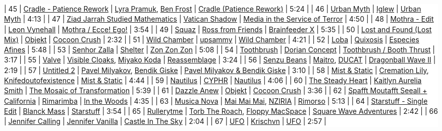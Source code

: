 | 45 | [Cradle \- Patience Rework](https://open.spotify.com/track/66Qij0mjaVDgFiaQpQkPY3) | [Lyra Pramuk](https://open.spotify.com/artist/4nIgCJvBTi7M3pFn2ELhxm), [Ben Frost](https://open.spotify.com/artist/6qEM4txXHvfMbOUOK9L7pl) | [Cradle \(Patience Rework\)](https://open.spotify.com/album/2SOtUwtSq0hOOT2X7FtziA) | 5:24 |
| 46 | [Urban Myth](https://open.spotify.com/track/2k2mzXBWNGgyUFaoloLFfM) | [Iglew](https://open.spotify.com/artist/7losew6I5eFiELv8kHRk1x) | [Urban Myth](https://open.spotify.com/album/3FkIMzwA0Y08PaCoyyuIjt) | 4:13 |
| 47 | [Ziad Jarrah Studied Mathematics](https://open.spotify.com/track/6FvJujsc00pC1umLOUN9gK) | [Vatican Shadow](https://open.spotify.com/artist/1b6p8KZ14dw35fuIuDWQNV) | [Media in the Service of Terror](https://open.spotify.com/album/321TLbC07nx2E9qg1LyYpw) | 4:50 |
| 48 | [Mothra \- Edit](https://open.spotify.com/track/6bNA5yC5I0NPJBISlFZKcB) | [Leon Vynehall](https://open.spotify.com/artist/2o7L9DNcmzocYll1o0GGTU) | [Mothra / Ecce! Ego!](https://open.spotify.com/album/0ysBBynJhcoJWNaH1BgG9p) | 3:54 |
| 49 | [Squaz](https://open.spotify.com/track/3oWnubwEmwkZOlI3SxYekZ) | [Ross from Friends](https://open.spotify.com/artist/1Ma3pJzPIrAyYPNRkp3SUF) | [Brainfeeder X](https://open.spotify.com/album/3o2065Z31P88vws4lA3cc4) | 5:35 |
| 50 | [Lost and Found \(Lost Mix\)](https://open.spotify.com/track/0t0hsYPyMuE4siG7GkDded) | [Objekt](https://open.spotify.com/artist/44z1nVVXZE8d4njcQmQLWc) | [Cocoon Crush](https://open.spotify.com/album/2vE3mTa7olXTXbHb6t2XjE) | 2:32 |
| 51 | [Wild Chamber](https://open.spotify.com/track/64jAqN4KeoMaiX11EXvXF4) | [upsammy](https://open.spotify.com/artist/2orXY2oMFNUtiNrNMDyreV) | [Wild Chamber](https://open.spotify.com/album/7ow4bpiILldUbu975NRIx4) | 4:21 |
| 52 | [Loba](https://open.spotify.com/track/2Ou5kaMPS1GW0S06y584s3) | [Quixosis](https://open.spotify.com/artist/1kBj1OQBW8iSmYbxIIQgcA) | [Especies Afines](https://open.spotify.com/album/31XwRvy0U28EMB3Yqb6I1g) | 5:48 |
| 53 | [Senhor Zalla](https://open.spotify.com/track/2veEIrSGcCszmVKyEuiIVd) | [Shelter](https://open.spotify.com/artist/3k2mZ2vmhiARdgLHAuCkGT) | [Zon Zon Zon](https://open.spotify.com/album/7fUIL0vt55dn93nWfRgBWj) | 5:08 |
| 54 | [Toothbrush](https://open.spotify.com/track/3sv7dVSufdOzxx0YcGnNud) | [Dorian Concept](https://open.spotify.com/artist/2sriRQRt36DnfHtD68zZlj) | [Toothbrush / Booth Thrust](https://open.spotify.com/album/2Bfoe4fd0HVhDjch8C0voh) | 3:17 |
| 55 | [Valve](https://open.spotify.com/track/5fkcStZXAKDbJRqZLbJhXJ) | [Visible Cloaks](https://open.spotify.com/artist/2gqmFO0Wo92qaqwwgL6fZG), [Miyako Koda](https://open.spotify.com/artist/77lGdUDzfWYkQ8kbzcvGDY) | [Reassemblage](https://open.spotify.com/album/5YMsM8N0PVicGhnDiFO3NK) | 3:24 |
| 56 | [Senzu Beans](https://open.spotify.com/track/0DMYvAkliivrzUOOyTR2G0) | [Maitro](https://open.spotify.com/artist/4pG6hTUl9HhyftfJQQI7np), [DUCAT](https://open.spotify.com/artist/4ADZvJH9oSDFHFGkwWGGGD) | [Dragonball Wave II](https://open.spotify.com/album/3XohsFcMxMN44U25fqTqF4) | 2:19 |
| 57 | [Untitled 2](https://open.spotify.com/track/186loHqzmLS5hdB0ocZ84S) | [Pavel Milyakov](https://open.spotify.com/artist/5E8J16XR1FuqmFNkL65CKo), [Bendik Giske](https://open.spotify.com/artist/0IbWsSdsJyNM0I2cVMsl0K) | [Pavel Milyakov & Bendik Giske](https://open.spotify.com/album/4r1Py7hk842cwcK8eZ8tEx) | 3:10 |
| 58 | [Mist & Static](https://open.spotify.com/track/3fy1TdDdHihdwb6HIEnzZ2) | [Cremation Lily](https://open.spotify.com/artist/0cLSrHAGimBuxfOfgyRvPg), [Knifedoutofexistence](https://open.spotify.com/artist/1vvKPvo2R0GJL0lcSKsB5r) | [Mist & Static](https://open.spotify.com/album/41iiQLatGzY183RzJPkxvZ) | 4:44 |
| 59 | [Nautilus](https://open.spotify.com/track/02D9sL3OrcjzZK6DBvxhbO) | [CYPHR](https://open.spotify.com/artist/0w64eqaKLvU7Q4pZooNz6P) | [Nautilus](https://open.spotify.com/album/0pMMPFrNgfninWpkmk8auq) | 4:06 |
| 60 | [The Steady Heart](https://open.spotify.com/track/0ZRoGWrVDfK5J6nbZTywr2) | [Kaitlyn Aurelia Smith](https://open.spotify.com/artist/6P86FLVAK4sxu8OhyQJBvH) | [The Mosaic of Transformation](https://open.spotify.com/album/2uacatJeUrWB2Fj3epyMgA) | 5:39 |
| 61 | [Dazzle Anew](https://open.spotify.com/track/4jPGf8NTH7H5L9zbH8r7KK) | [Objekt](https://open.spotify.com/artist/44z1nVVXZE8d4njcQmQLWc) | [Cocoon Crush](https://open.spotify.com/album/2vE3mTa7olXTXbHb6t2XjE) | 3:36 |
| 62 | [Spafft Moutafft Seeall + California](https://open.spotify.com/track/4iveIsFbEyag9lKazFiXg6) | [Rimarimba](https://open.spotify.com/artist/1i51O70gGrEqrngjNWW3nm) | [In the Woods](https://open.spotify.com/album/0lHutFsPzdkHiR1tcJ3Hhm) | 4:35 |
| 63 | [Musica Nova](https://open.spotify.com/track/2Mp3iRcLV4CF2S9HFFmnfK) | [Mai Mai Mai](https://open.spotify.com/artist/5qVRuanPGaUlDLpcS4l7b3), [NZIRIA](https://open.spotify.com/artist/4bt8JAxE4tksg2VBgMCvIe) | [Rimorso](https://open.spotify.com/album/5wuZ3RGLtu6LimxV4kU1Tc) | 5:13 |
| 64 | [Starstuff \- Single Edit](https://open.spotify.com/track/5LJ7a0wX9Ezslbqkbrwyrd) | [Blanck Mass](https://open.spotify.com/artist/73LvjicByRK5LazcQYZMAY) | [Starstuff](https://open.spotify.com/album/2XoRKXr7y9755Auuvh9n1h) | 3:54 |
| 65 | [Rullerytme](https://open.spotify.com/track/0eccVOeOHpb24hBYLQD6sX) | [Torb The Roach](https://open.spotify.com/artist/1mLi2u2pdQqPOPsAx6mxKd), [Floppy MacSpace](https://open.spotify.com/artist/0UtbQpfdpW6vO0d3C7qy62) | [Square Wave Adventures](https://open.spotify.com/album/6kBFfxws5OZegPO96eMr5F) | 2:42 |
| 66 | [Jennifer Calling](https://open.spotify.com/track/6l22VxrbgYAV8tnWUbsHje) | [Jennifer Vanilla](https://open.spotify.com/artist/2Itr8TQK5dkOjUpreaamWP) | [Castle In The Sky](https://open.spotify.com/album/4z2WEOYZ7w5kOO0LVfMTWS) | 2:04 |
| 67 | [UFO](https://open.spotify.com/track/0UUtE4lVu3L0TWGlMSDwQd) | [Krischvn](https://open.spotify.com/artist/4VT88y8BOxQjndfg6LS2Od) | [UFO](https://open.spotify.com/album/51ED2mdClgKUQEEvwoleqR) | 2:57 |